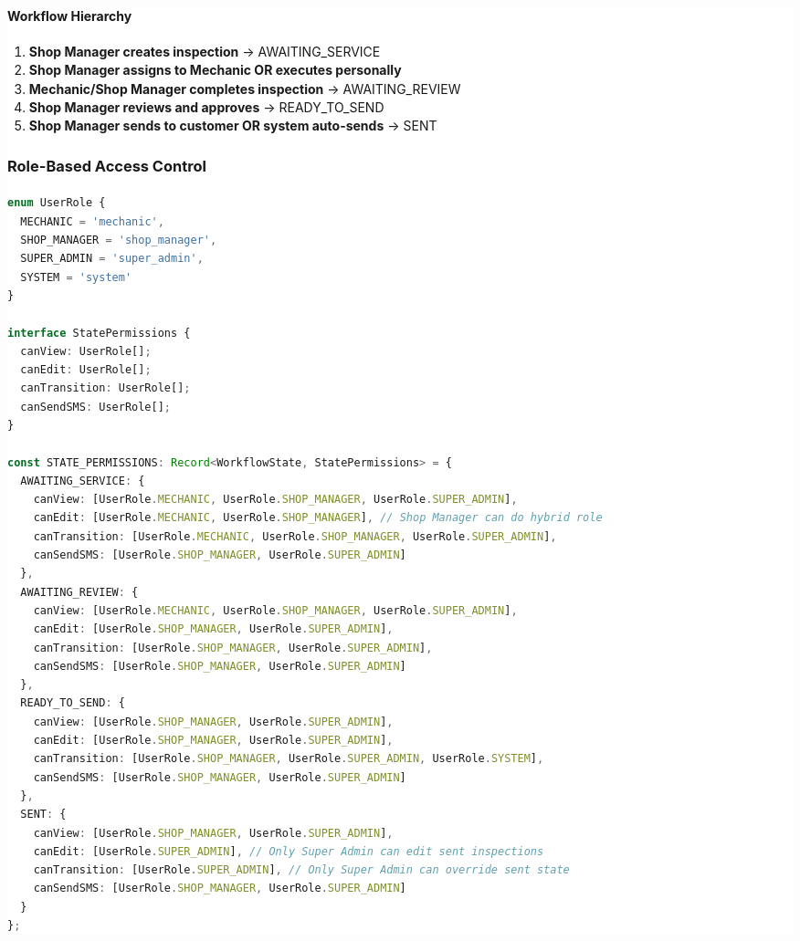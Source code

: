 #### Workflow Hierarchy

1. **Shop Manager creates inspection** → AWAITING_SERVICE
2. **Shop Manager assigns to Mechanic OR executes personally**
3. **Mechanic/Shop Manager completes inspection** → AWAITING_REVIEW
4. **Shop Manager reviews and approves** → READY_TO_SEND
5. **Shop Manager sends to customer OR system auto-sends** → SENT

### Role-Based Access Control

```typescript
enum UserRole {
  MECHANIC = 'mechanic',
  SHOP_MANAGER = 'shop_manager',
  SUPER_ADMIN = 'super_admin',
  SYSTEM = 'system'
}

interface StatePermissions {
  canView: UserRole[];
  canEdit: UserRole[];
  canTransition: UserRole[];
  canSendSMS: UserRole[];
}

const STATE_PERMISSIONS: Record<WorkflowState, StatePermissions> = {
  AWAITING_SERVICE: {
    canView: [UserRole.MECHANIC, UserRole.SHOP_MANAGER, UserRole.SUPER_ADMIN],
    canEdit: [UserRole.MECHANIC, UserRole.SHOP_MANAGER], // Shop Manager can do hybrid role
    canTransition: [UserRole.MECHANIC, UserRole.SHOP_MANAGER, UserRole.SUPER_ADMIN],
    canSendSMS: [UserRole.SHOP_MANAGER, UserRole.SUPER_ADMIN]
  },
  AWAITING_REVIEW: {
    canView: [UserRole.MECHANIC, UserRole.SHOP_MANAGER, UserRole.SUPER_ADMIN],
    canEdit: [UserRole.SHOP_MANAGER, UserRole.SUPER_ADMIN],
    canTransition: [UserRole.SHOP_MANAGER, UserRole.SUPER_ADMIN],
    canSendSMS: [UserRole.SHOP_MANAGER, UserRole.SUPER_ADMIN]
  },
  READY_TO_SEND: {
    canView: [UserRole.SHOP_MANAGER, UserRole.SUPER_ADMIN],
    canEdit: [UserRole.SHOP_MANAGER, UserRole.SUPER_ADMIN],
    canTransition: [UserRole.SHOP_MANAGER, UserRole.SUPER_ADMIN, UserRole.SYSTEM],
    canSendSMS: [UserRole.SHOP_MANAGER, UserRole.SUPER_ADMIN]
  },
  SENT: {
    canView: [UserRole.SHOP_MANAGER, UserRole.SUPER_ADMIN],
    canEdit: [UserRole.SUPER_ADMIN], // Only Super Admin can edit sent inspections
    canTransition: [UserRole.SUPER_ADMIN], // Only Super Admin can override sent state
    canSendSMS: [UserRole.SHOP_MANAGER, UserRole.SUPER_ADMIN]
  }
};
```
